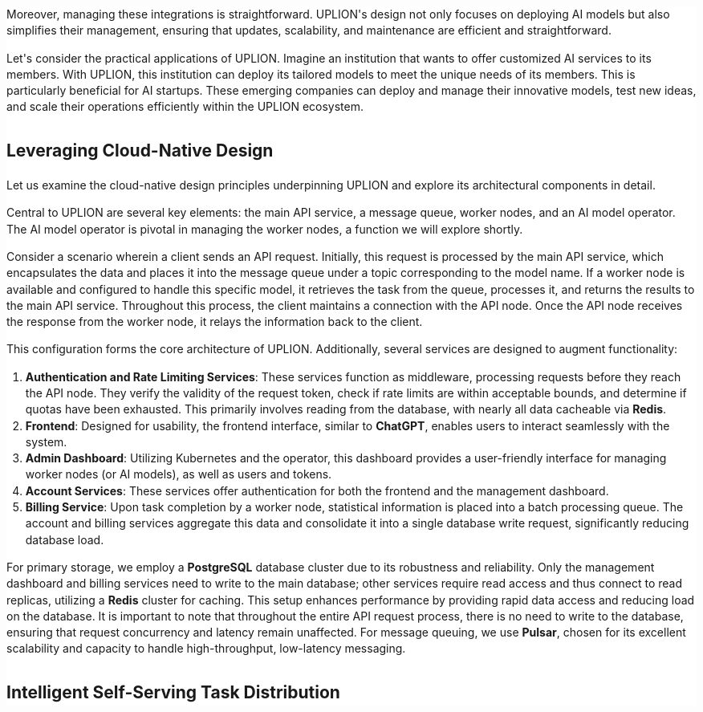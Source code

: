 Moreover, managing these integrations is straightforward. UPLION's design not only focuses on deploying AI models but also simplifies their management, ensuring that updates, scalability, and maintenance are efficient and straightforward.

Let's consider the practical applications of UPLION. Imagine an institution that wants to offer customized AI services to its members. With UPLION, this institution can deploy its tailored models to meet the unique needs of its members. This is particularly beneficial for AI startups. These emerging companies can deploy and manage their innovative models, test new ideas, and scale their operations efficiently within the UPLION ecosystem.

## Leveraging Cloud-Native Design

Let us examine the cloud-native design principles underpinning UPLION and explore its architectural components in detail.

Central to UPLION are several key elements: the main API service, a message queue, worker nodes, and an AI model operator. The AI model operator is pivotal in managing the worker nodes, a function we will explore shortly.

Consider a scenario wherein a client sends an API request. Initially, this request is processed by the main API service, which encapsulates the data and places it into the message queue under a topic corresponding to the model name. If a worker node is available and configured to handle this specific model, it retrieves the task from the queue, processes it, and returns the results to the main API service. Throughout this process, the client maintains a connection with the API node. Once the API node receives the response from the worker node, it relays the information back to the client.

This configuration forms the core architecture of UPLION. Additionally, several services are designed to augment functionality:

1. **Authentication and Rate Limiting Services**: These services function as middleware, processing requests before they reach the API node. They verify the validity of the request token, check if rate limits are within acceptable bounds, and determine if quotas have been exhausted. This primarily involves reading from the database, with nearly all data cacheable via **Redis**.
2. **Frontend**: Designed for usability, the frontend interface, similar to **ChatGPT**, enables users to interact seamlessly with the system.
3. **Admin Dashboard**: Utilizing Kubernetes and the operator, this dashboard provides a user-friendly interface for managing worker nodes (or AI models), as well as users and tokens.
4. **Account Services**: These services offer authentication for both the frontend and the management dashboard.
5. **Billing Service**: Upon task completion by a worker node, statistical information is placed into a batch processing queue. The account and billing services aggregate this data and consolidate it into a single database write request, significantly reducing database load.

For primary storage, we employ a **PostgreSQL** database cluster due to its robustness and reliability. Only the management dashboard and billing services need to write to the main database; other services require read access and thus connect to read replicas, utilizing a **Redis** cluster for caching. This setup enhances performance by providing rapid data access and reducing load on the database. It is important to note that throughout the entire API request process, there is no need to write to the database, ensuring that request concurrency and latency remain unaffected. For message queuing, we use **Pulsar**, chosen for its excellent scalability and capacity to handle high-throughput, low-latency messaging.

## Intelligent Self-Serving Task Distribution
